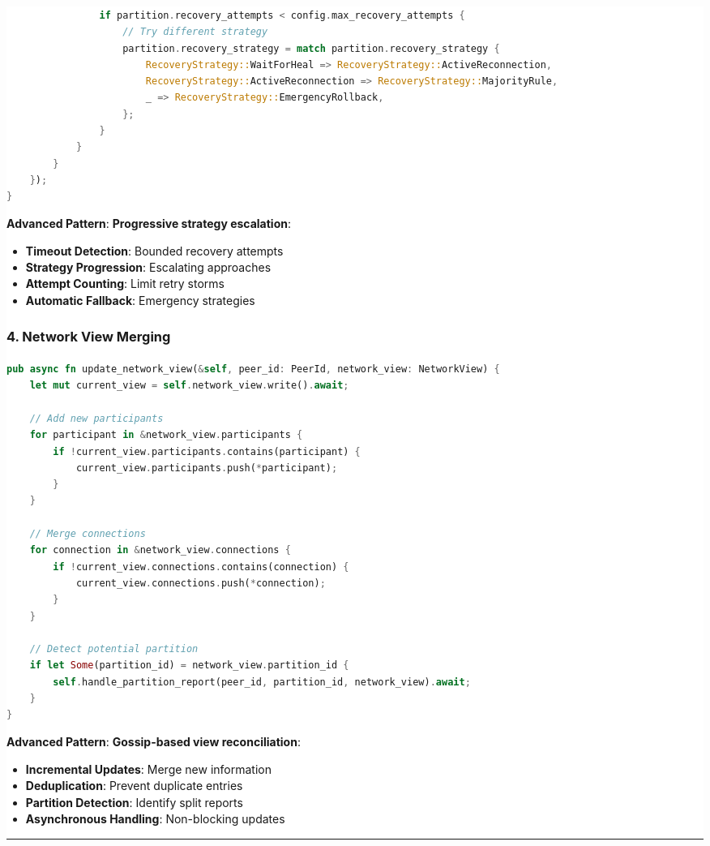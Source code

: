 ```rust
                if partition.recovery_attempts < config.max_recovery_attempts {
                    // Try different strategy
                    partition.recovery_strategy = match partition.recovery_strategy {
                        RecoveryStrategy::WaitForHeal => RecoveryStrategy::ActiveReconnection,
                        RecoveryStrategy::ActiveReconnection => RecoveryStrategy::MajorityRule,
                        _ => RecoveryStrategy::EmergencyRollback,
                    };
                }
            }
        }
    });
}
```

**Advanced Pattern**: **Progressive strategy escalation**:
- **Timeout Detection**: Bounded recovery attempts
- **Strategy Progression**: Escalating approaches
- **Attempt Counting**: Limit retry storms
- **Automatic Fallback**: Emergency strategies

### 4. Network View Merging

```rust
pub async fn update_network_view(&self, peer_id: PeerId, network_view: NetworkView) {
    let mut current_view = self.network_view.write().await;
    
    // Add new participants
    for participant in &network_view.participants {
        if !current_view.participants.contains(participant) {
            current_view.participants.push(*participant);
        }
    }
    
    // Merge connections
    for connection in &network_view.connections {
        if !current_view.connections.contains(connection) {
            current_view.connections.push(*connection);
        }
    }
    
    // Detect potential partition
    if let Some(partition_id) = network_view.partition_id {
        self.handle_partition_report(peer_id, partition_id, network_view).await;
    }
}
```

**Advanced Pattern**: **Gossip-based view reconciliation**:
- **Incremental Updates**: Merge new information
- **Deduplication**: Prevent duplicate entries
- **Partition Detection**: Identify split reports
- **Asynchronous Handling**: Non-blocking updates

---